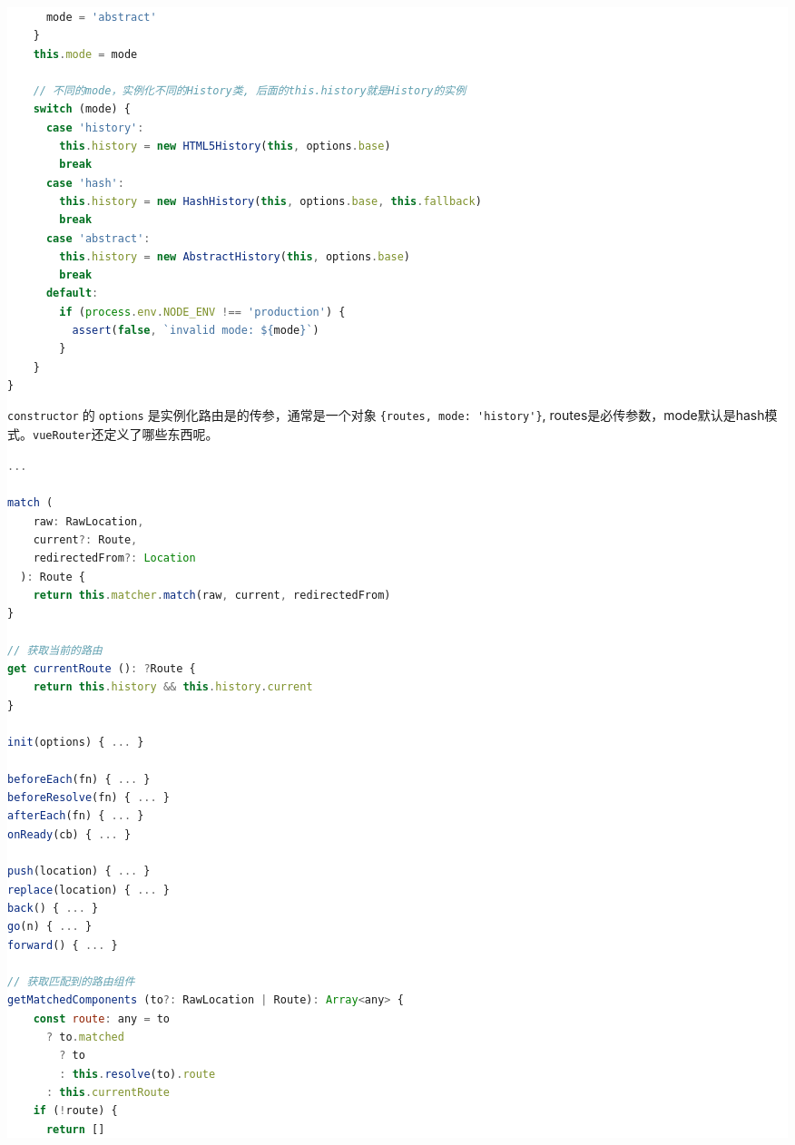 ```javascript
      mode = 'abstract'
    }
    this.mode = mode

    // 不同的mode，实例化不同的History类, 后面的this.history就是History的实例
    switch (mode) {
      case 'history':
        this.history = new HTML5History(this, options.base)
        break
      case 'hash':
        this.history = new HashHistory(this, options.base, this.fallback)
        break
      case 'abstract':
        this.history = new AbstractHistory(this, options.base)
        break
      default:
        if (process.env.NODE_ENV !== 'production') {
          assert(false, `invalid mode: ${mode}`)
        }
    }
}
```

`constructor` 的 `options` 是实例化路由是的传参，通常是一个对象 `{routes, mode: 'history'}`, routes是必传参数，mode默认是hash模式。`vueRouter`还定义了哪些东西呢。

```javascript
...

match (
    raw: RawLocation,
    current?: Route,
    redirectedFrom?: Location
  ): Route {
    return this.matcher.match(raw, current, redirectedFrom)
}

// 获取当前的路由
get currentRoute (): ?Route {
    return this.history && this.history.current
}
  
init(options) { ... }

beforeEach(fn) { ... }
beforeResolve(fn) { ... }
afterEach(fn) { ... }
onReady(cb) { ... }

push(location) { ... }
replace(location) { ... }
back() { ... }
go(n) { ... }
forward() { ... }

// 获取匹配到的路由组件
getMatchedComponents (to?: RawLocation | Route): Array<any> {
    const route: any = to
      ? to.matched
        ? to
        : this.resolve(to).route
      : this.currentRoute
    if (!route) {
      return []
```